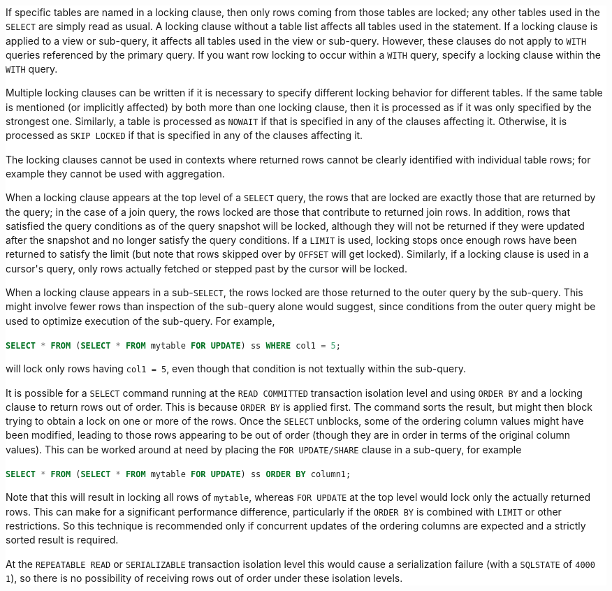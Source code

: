 If specific tables are named in a locking clause, then only rows coming from those tables are locked; any other tables used in the `SELECT` are simply read as usual. A locking clause without a table list affects all tables used in the statement. If a locking clause is applied to a view or sub-query, it affects all tables used in the view or sub-query. However, these clauses do not apply to `WITH` queries referenced by the primary query. If you want row locking to occur within a `WITH` query, specify a locking clause within the `WITH` query.

Multiple locking clauses can be written if it is necessary to specify different locking behavior for different tables. If the same table is mentioned (or implicitly affected) by both more than one locking clause, then it is processed as if it was only specified by the strongest one. Similarly, a table is processed as `NOWAIT` if that is specified in any of the clauses affecting it. Otherwise, it is processed as `SKIP LOCKED` if that is specified in any of the clauses affecting it.

The locking clauses cannot be used in contexts where returned rows cannot be clearly identified with individual table rows; for example they cannot be used with aggregation.

When a locking clause appears at the top level of a `SELECT` query, the rows that are locked are exactly those that are returned by the query; in the case of a join query, the rows locked are those that contribute to returned join rows. In addition, rows that satisfied the query conditions as of the query snapshot will be locked, although they will not be returned if they were updated after the snapshot and no longer satisfy the query conditions. If a `LIMIT` is used, locking stops once enough rows have been returned to satisfy the limit (but note that rows skipped over by `OFFSET` will get locked). Similarly, if a locking clause is used in a cursor's query, only rows actually fetched or stepped past by the cursor will be locked.

When a locking clause appears in a sub-`SELECT`, the rows locked are those returned to the outer query by the sub-query. This might involve fewer rows than inspection of the sub-query alone would suggest, since conditions from the outer query might be used to optimize execution of the sub-query. For example,

```sql
SELECT * FROM (SELECT * FROM mytable FOR UPDATE) ss WHERE col1 = 5;
```

will lock only rows having `col1 = 5`, even though that condition is not textually within the sub-query.

It is possible for a `SELECT` command running at the `READ COMMITTED` transaction isolation level and using `ORDER BY` and a locking clause to return rows out of order. This is because `ORDER BY` is applied first. The command sorts the result, but might then block trying to obtain a lock on one or more of the rows. Once the `SELECT` unblocks, some of the ordering column values might have been modified, leading to those rows appearing to be out of order (though they are in order in terms of the original column values). This can be worked around at need by placing the `FOR UPDATE/SHARE` clause in a sub-query, for example

```sql
SELECT * FROM (SELECT * FROM mytable FOR UPDATE) ss ORDER BY column1;
```

Note that this will result in locking all rows of `mytable`, whereas `FOR UPDATE` at the top level would lock only the actually returned rows. This can make for a significant performance difference, particularly if the `ORDER BY` is combined with `LIMIT` or other restrictions. So this technique is recommended only if concurrent updates of the ordering columns are expected and a strictly sorted result is required.

At the `REPEATABLE READ` or `SERIALIZABLE` transaction isolation level this would cause a serialization failure (with a `SQLSTATE` of `40001`), so there is no possibility of receiving rows out of order under these isolation levels.
